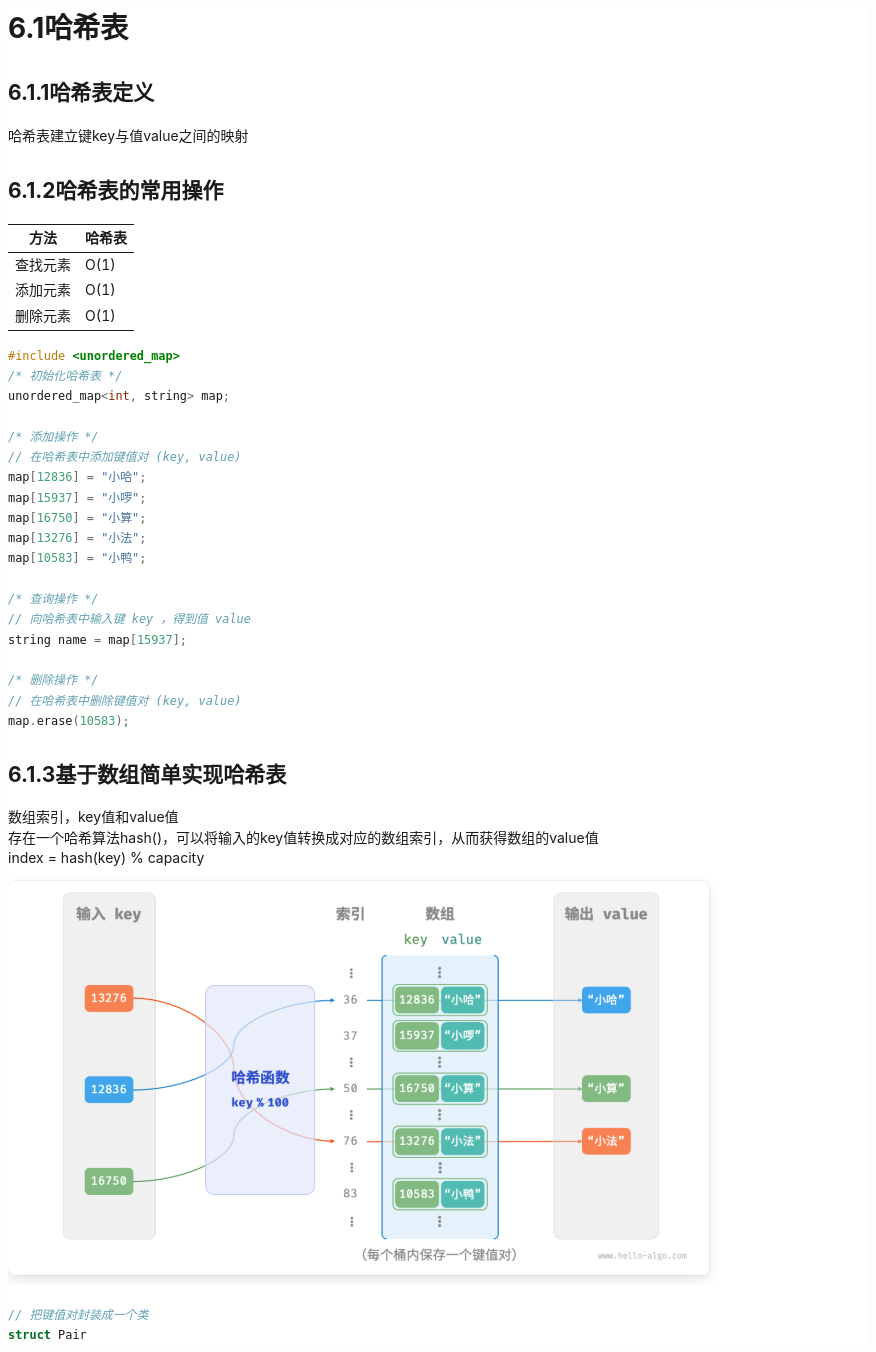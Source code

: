 # 6.1哈希表
## 6.1.1哈希表定义
哈希表建立键key与值value之间的映射
## 6.1.2哈希表的常用操作
方法|哈希表
---|---|
查找元素|O(1)
添加元素|O(1)
删除元素|O(1)
```cpp
#include <unordered_map>
/* 初始化哈希表 */
unordered_map<int, string> map;

/* 添加操作 */
// 在哈希表中添加键值对 (key, value)
map[12836] = "小哈";
map[15937] = "小啰";
map[16750] = "小算";
map[13276] = "小法";
map[10583] = "小鸭";

/* 查询操作 */
// 向哈希表中输入键 key ，得到值 value
string name = map[15937];

/* 删除操作 */
// 在哈希表中删除键值对 (key, value)
map.erase(10583);
```
## 6.1.3基于数组简单实现哈希表
数组索引，key值和value值</br>
存在一个哈希算法hash()，可以将输入的key值转换成对应的数组索引，从而获得数组的value值</br>
index = hash(key) % capacity
![alt text](../source/哈希函数的工作原理.png)
```cpp
// 把键值对封装成一个类
struct Pair
```